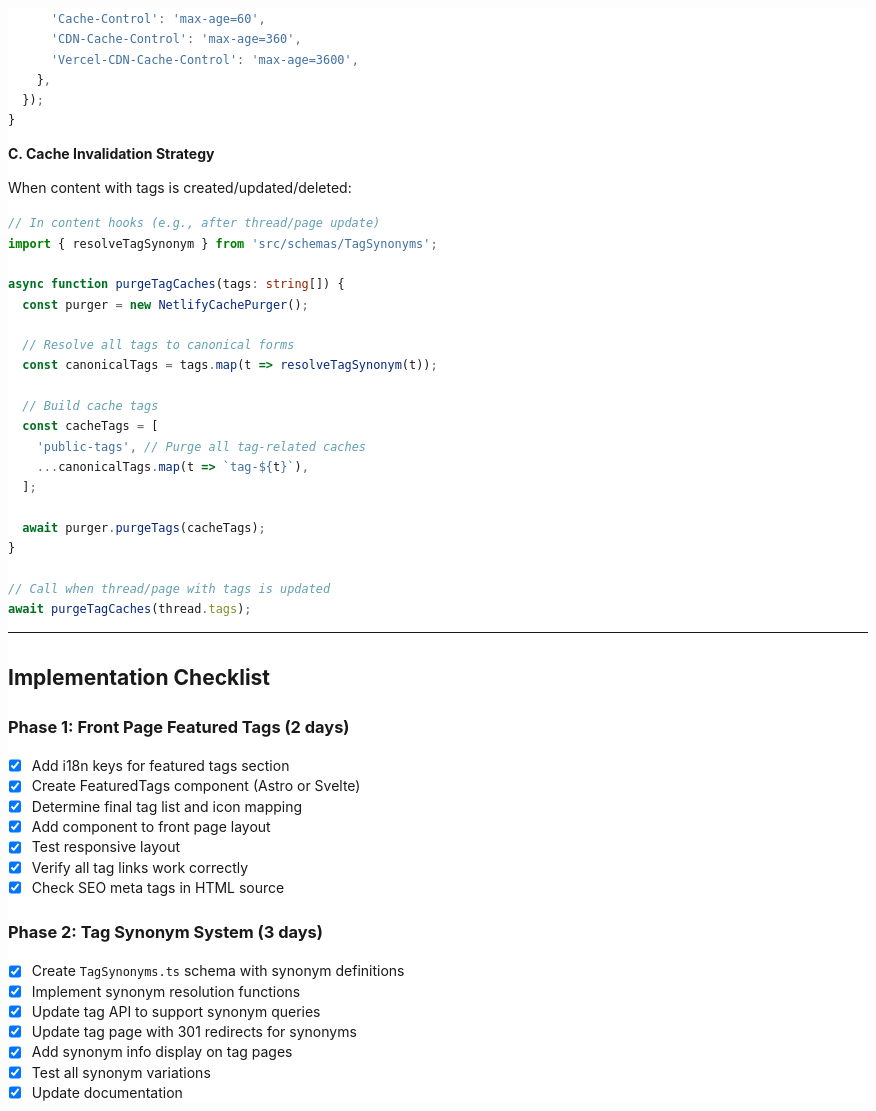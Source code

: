 ```typescript
      'Cache-Control': 'max-age=60',
      'CDN-Cache-Control': 'max-age=360',
      'Vercel-CDN-Cache-Control': 'max-age=3600',
    },
  });
}
```

**C. Cache Invalidation Strategy**

When content with tags is created/updated/deleted:

```typescript
// In content hooks (e.g., after thread/page update)
import { resolveTagSynonym } from 'src/schemas/TagSynonyms';

async function purgeTagCaches(tags: string[]) {
  const purger = new NetlifyCachePurger();
  
  // Resolve all tags to canonical forms
  const canonicalTags = tags.map(t => resolveTagSynonym(t));
  
  // Build cache tags
  const cacheTags = [
    'public-tags', // Purge all tag-related caches
    ...canonicalTags.map(t => `tag-${t}`),
  ];
  
  await purger.purgeTags(cacheTags);
}

// Call when thread/page with tags is updated
await purgeTagCaches(thread.tags);
```

---

## Implementation Checklist

### Phase 1: Front Page Featured Tags (2 days)
- [x] Add i18n keys for featured tags section
- [x] Create FeaturedTags component (Astro or Svelte)
- [x] Determine final tag list and icon mapping
- [x] Add component to front page layout
- [x] Test responsive layout
- [x] Verify all tag links work correctly
- [x] Check SEO meta tags in HTML source

### Phase 2: Tag Synonym System (3 days)
- [x] Create `TagSynonyms.ts` schema with synonym definitions
- [x] Implement synonym resolution functions
- [x] Update tag API to support synonym queries
- [x] Update tag page with 301 redirects for synonyms
- [x] Add synonym info display on tag pages
- [x] Test all synonym variations
- [x] Update documentation
